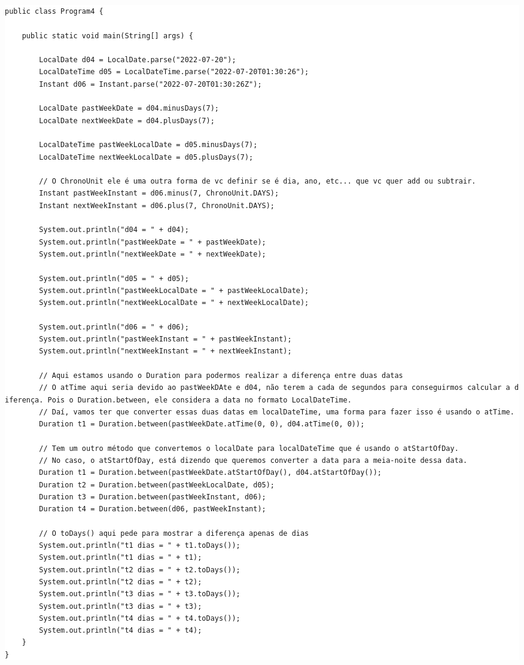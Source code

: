     public class Program4 {

        public static void main(String[] args) {

            LocalDate d04 = LocalDate.parse("2022-07-20");
            LocalDateTime d05 = LocalDateTime.parse("2022-07-20T01:30:26");
            Instant d06 = Instant.parse("2022-07-20T01:30:26Z");
            
            LocalDate pastWeekDate = d04.minusDays(7);
            LocalDate nextWeekDate = d04.plusDays(7);
            
            LocalDateTime pastWeekLocalDate = d05.minusDays(7);
            LocalDateTime nextWeekLocalDate = d05.plusDays(7);
            
            // O ChronoUnit ele é uma outra forma de vc definir se é dia, ano, etc... que vc quer add ou subtrair.
            Instant pastWeekInstant = d06.minus(7, ChronoUnit.DAYS);
            Instant nextWeekInstant = d06.plus(7, ChronoUnit.DAYS);
            
            System.out.println("d04 = " + d04);
            System.out.println("pastWeekDate = " + pastWeekDate);
            System.out.println("nextWeekDate = " + nextWeekDate);
            
            System.out.println("d05 = " + d05);
            System.out.println("pastWeekLocalDate = " + pastWeekLocalDate);
            System.out.println("nextWeekLocalDate = " + nextWeekLocalDate);
            
            System.out.println("d06 = " + d06);
            System.out.println("pastWeekInstant = " + pastWeekInstant);
            System.out.println("nextWeekInstant = " + nextWeekInstant);
            
            // Aqui estamos usando o Duration para podermos realizar a diferença entre duas datas
            // O atTime aqui seria devido ao pastWeekDAte e d04, não terem a cada de segundos para conseguirmos calcular a diferença. Pois o Duration.between, ele considera a data no formato LocalDateTime.
            // Daí, vamos ter que converter essas duas datas em localDateTime, uma forma para fazer isso é usando o atTime.
            Duration t1 = Duration.between(pastWeekDate.atTime(0, 0), d04.atTime(0, 0));

            // Tem um outro método que convertemos o localDate para localDateTime que é usando o atStartOfDay.
            // No caso, o atStartOfDay, está dizendo que queremos converter a data para a meia-noite dessa data.
            Duration t1 = Duration.between(pastWeekDate.atStartOfDay(), d04.atStartOfDay());
            Duration t2 = Duration.between(pastWeekLocalDate, d05);
            Duration t3 = Duration.between(pastWeekInstant, d06);
            Duration t4 = Duration.between(d06, pastWeekInstant);

            // O toDays() aqui pede para mostrar a diferença apenas de dias
            System.out.println("t1 dias = " + t1.toDays());
            System.out.println("t1 dias = " + t1);
            System.out.println("t2 dias = " + t2.toDays());
            System.out.println("t2 dias = " + t2);
            System.out.println("t3 dias = " + t3.toDays());
            System.out.println("t3 dias = " + t3);
            System.out.println("t4 dias = " + t4.toDays());
            System.out.println("t4 dias = " + t4);
        }
    }

